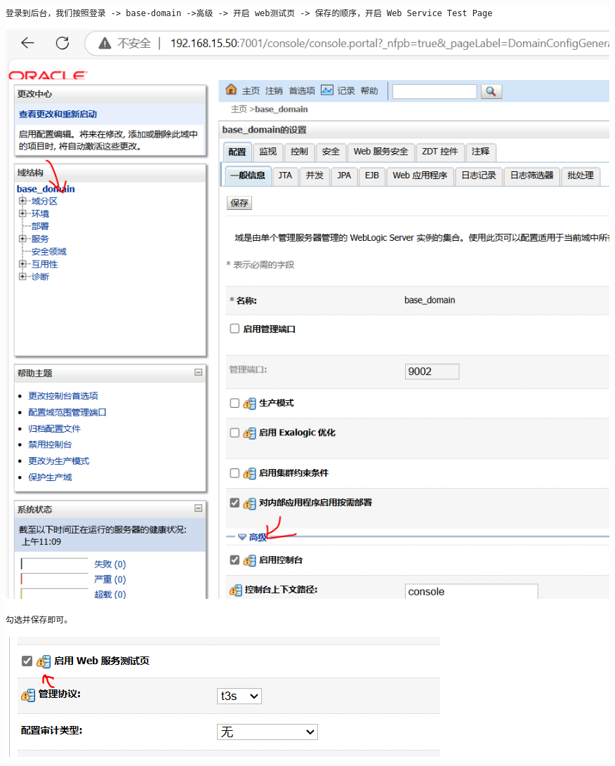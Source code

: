 ```
登录到后台，我们按照登录 -> base-domain ->高级 -> 开启 web测试页 -> 保存的顺序，开启 Web Service Test Page
```

![image-20241122111457348](中间件漏洞/image-20241122111457348.png)	

```
勾选并保存即可。
```

![image-20241122111604693](中间件漏洞/image-20241122111604693.png)	
